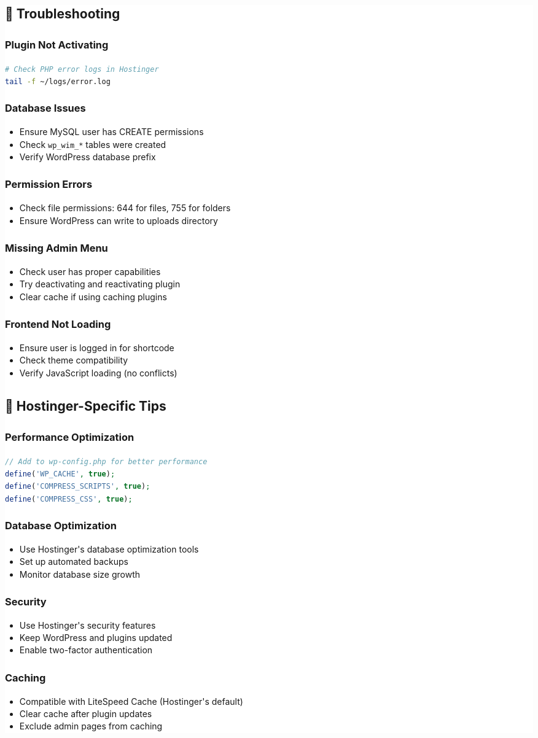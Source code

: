 ## 🔧 Troubleshooting

### Plugin Not Activating
```bash
# Check PHP error logs in Hostinger
tail -f ~/logs/error.log
```

### Database Issues
- Ensure MySQL user has CREATE permissions
- Check `wp_wim_*` tables were created
- Verify WordPress database prefix

### Permission Errors
- Check file permissions: 644 for files, 755 for folders
- Ensure WordPress can write to uploads directory

### Missing Admin Menu
- Check user has proper capabilities
- Try deactivating and reactivating plugin
- Clear cache if using caching plugins

### Frontend Not Loading
- Ensure user is logged in for shortcode
- Check theme compatibility
- Verify JavaScript loading (no conflicts)

## 🚀 Hostinger-Specific Tips

### Performance Optimization
```php
// Add to wp-config.php for better performance
define('WP_CACHE', true);
define('COMPRESS_SCRIPTS', true);
define('COMPRESS_CSS', true);
```

### Database Optimization
- Use Hostinger's database optimization tools
- Set up automated backups
- Monitor database size growth

### Security
- Use Hostinger's security features
- Keep WordPress and plugins updated
- Enable two-factor authentication

### Caching
- Compatible with LiteSpeed Cache (Hostinger's default)
- Clear cache after plugin updates
- Exclude admin pages from caching

